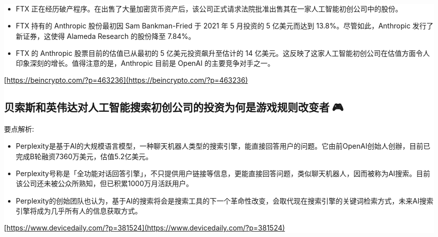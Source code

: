 - FTX 正在经历破产程序。在出售了大量加密货币资产后，该公司正式请求法院批准出售其在一家人工智能初创公司中的股份。

- FTX 持有的 Anthropic 股份最初因 Sam Bankman-Fried 于 2021 年 5 月投资的 5 亿美元而达到 13.8%。尽管如此，Anthropic 发行了新证券，这使得 Alameda Research 的股份降至 7.84%。

- FTX 的 Anthropic 股票目前的估值已从最初的 5 亿美元投资飙升至估计的 14 亿美元。这反映了这家人工智能初创公司在估值方面令人印象深刻的增长。值得注意的是，Anthropic 目前是 OpenAI 的主要竞争对手之一。

 [https://beincrypto.com/?p=463236](https://beincrypto.com/?p=463236)

## 贝索斯和英伟达对人工智能搜索初创公司的投资为何是游戏规则改变者 🎮 

  要点解析:

- Perplexity是基于AI的大规模语言模型，一种聊天机器人类型的搜索引擎，能直接回答用户的问题。它由前OpenAI创始人创辦，目前已完成B轮融资7360万美元，估值5.2亿美元。

- Perplexity号称是「全功能对话回答引擎」，不只提供用户链接等信息，更能直接回答问题，类似聊天机器人，因而被称为AI搜索。目前该公司还未被公众所熟知，但已积累1000万月活跃用户。

- Perplexity的创始团队也认为，基于AI的搜索将会是搜索工具的下一个革命性改变，会取代现在搜索引擎的关键词检索方式，未来AI搜索引擎将成为几乎所有人的信息获取方式。

 [https://www.devicedaily.com/?p=381524](https://www.devicedaily.com/?p=381524)

